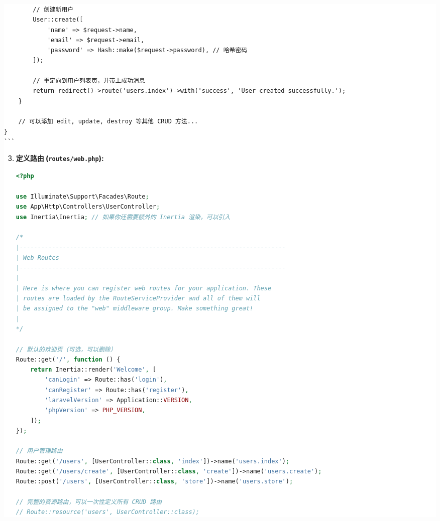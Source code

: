             // 创建新用户
            User::create([
                'name' => $request->name,
                'email' => $request->email,
                'password' => Hash::make($request->password), // 哈希密码
            ]);

            // 重定向到用户列表页，并带上成功消息
            return redirect()->route('users.index')->with('success', 'User created successfully.');
        }

        // 可以添加 edit, update, destroy 等其他 CRUD 方法...
    }
    ```

3.  **定义路由 (`routes/web.php`):**

    ```php
    <?php

    use Illuminate\Support\Facades\Route;
    use App\Http\Controllers\UserController;
    use Inertia\Inertia; // 如果你还需要额外的 Inertia 渲染，可以引入

    /*
    |--------------------------------------------------------------------------
    | Web Routes
    |--------------------------------------------------------------------------
    |
    | Here is where you can register web routes for your application. These
    | routes are loaded by the RouteServiceProvider and all of them will
    | be assigned to the "web" middleware group. Make something great!
    |
    */

    // 默认的欢迎页（可选，可以删除）
    Route::get('/', function () {
        return Inertia::render('Welcome', [
            'canLogin' => Route::has('login'),
            'canRegister' => Route::has('register'),
            'laravelVersion' => Application::VERSION,
            'phpVersion' => PHP_VERSION,
        ]);
    });

    // 用户管理路由
    Route::get('/users', [UserController::class, 'index'])->name('users.index');
    Route::get('/users/create', [UserController::class, 'create'])->name('users.create');
    Route::post('/users', [UserController::class, 'store'])->name('users.store');

    // 完整的资源路由，可以一次性定义所有 CRUD 路由
    // Route::resource('users', UserController::class);
    ```
